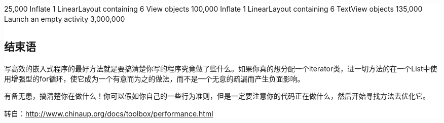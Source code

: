 <td >25,000
</td>
</tr>
<tr >

<td >Inflate 1 LinearLayout containing 6 View objects
</td>

<td >100,000
</td>
</tr>
<tr >

<td >Inflate 1 LinearLayout containing 6 TextView objects
</td>

<td >135,000
</td>
</tr>
<tr >

<td >Launch an empty activity
</td>

<td >3,000,000
</td>
</tr>
</tbody>
</table>



## 结束语


写高效的嵌入式程序的最好方法就是要搞清楚你写的程序究竟做了些什么。如果你真的想分配一个iterator类，进一切方法的在一个List中使用增强型的for循环，使它成为一个有意而为之的做法，而不是一个无意的疏漏而产生负面影响。

有备无患，搞清楚你在做什么！你可以假如你自己的一些行为准则，但是一定要注意你的代码正在做什么，然后开始寻找方法去优化它。

转自：http://www.chinaup.org/docs/toolbox/performance.html

